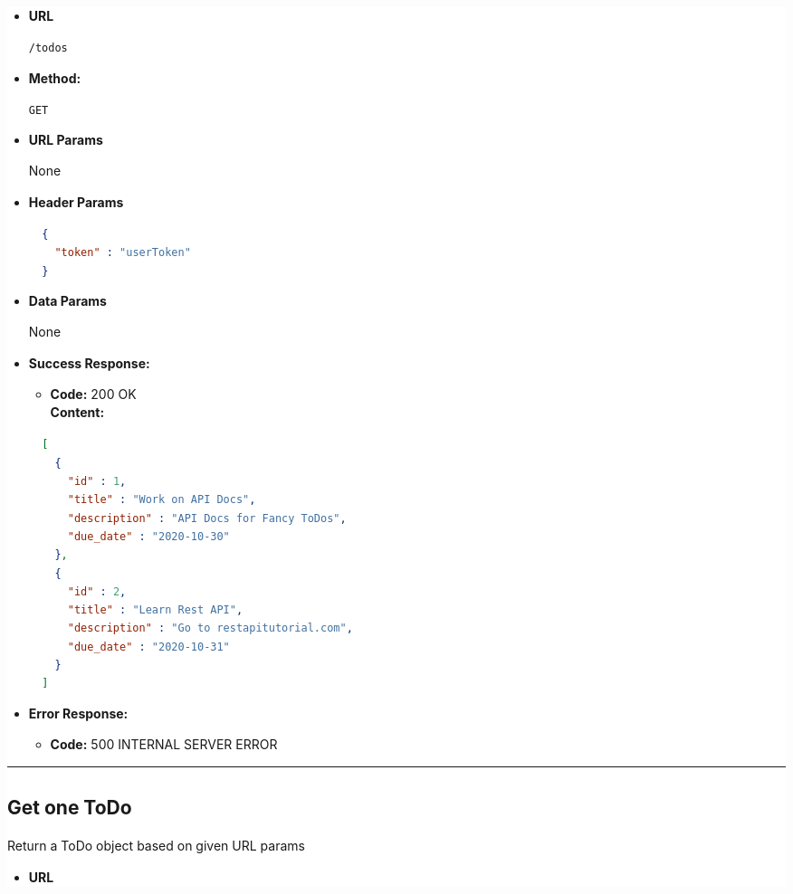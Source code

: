 * **URL**

  `/todos`

* **Method:**
  
  `GET` 

* **URL Params**

  None

* **Header Params**

  ```json
    {
      "token" : "userToken"
    }
  ```
* **Data Params**

  None


* **Success Response:**

  * **Code:** 200 OK<br/>
  **Content:** 
  ```json
    [
      {
        "id" : 1,
        "title" : "Work on API Docs",
        "description" : "API Docs for Fancy ToDos",
        "due_date" : "2020-10-30"
      },
      {
        "id" : 2,
        "title" : "Learn Rest API",
        "description" : "Go to restapitutorial.com",
        "due_date" : "2020-10-31"
      }
    ]

  ```
 
* **Error Response:**

  * **Code:** 500 INTERNAL SERVER ERROR <br />
    <!-- **Content:** `{ error : "Log in" }` -->

-------

**Get one ToDo**
----
  Return a ToDo object based on given URL params

* **URL**
